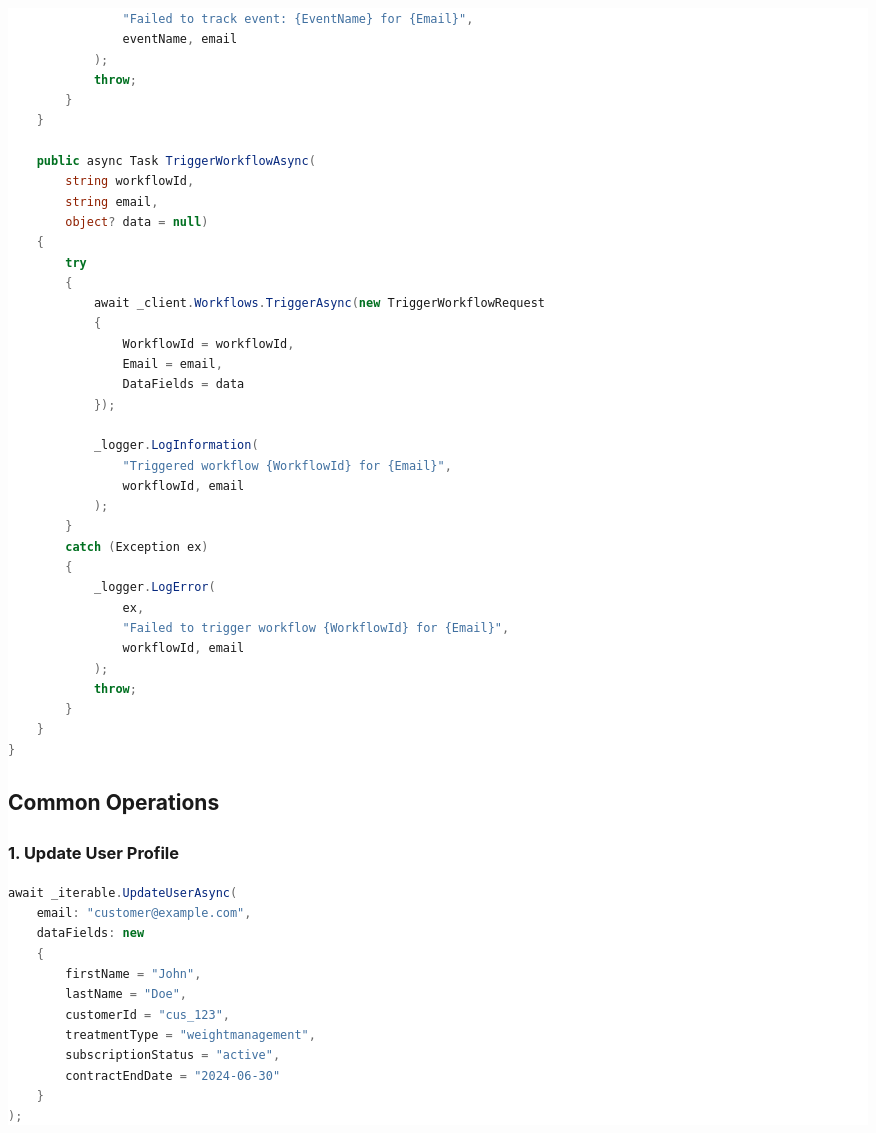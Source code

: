 ```csharp
                "Failed to track event: {EventName} for {Email}",
                eventName, email
            );
            throw;
        }
    }

    public async Task TriggerWorkflowAsync(
        string workflowId,
        string email,
        object? data = null)
    {
        try
        {
            await _client.Workflows.TriggerAsync(new TriggerWorkflowRequest
            {
                WorkflowId = workflowId,
                Email = email,
                DataFields = data
            });

            _logger.LogInformation(
                "Triggered workflow {WorkflowId} for {Email}",
                workflowId, email
            );
        }
        catch (Exception ex)
        {
            _logger.LogError(
                ex,
                "Failed to trigger workflow {WorkflowId} for {Email}",
                workflowId, email
            );
            throw;
        }
    }
}
```

## Common Operations

### 1. Update User Profile
```csharp
await _iterable.UpdateUserAsync(
    email: "customer@example.com",
    dataFields: new
    {
        firstName = "John",
        lastName = "Doe",
        customerId = "cus_123",
        treatmentType = "weightmanagement",
        subscriptionStatus = "active",
        contractEndDate = "2024-06-30"
    }
);
```

